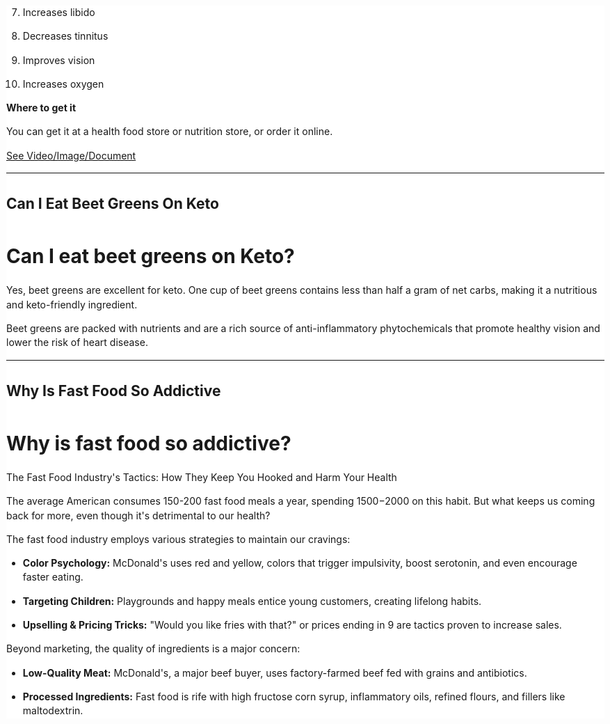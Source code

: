 7. Increases libido

8. Decreases tinnitus

9. Improves vision

10. Increases oxygen

**Where to get it**

You can get it at a health food store or nutrition store, or order it online.

 [See Video/Image/Document](https://hls-player.drberg.com/asset?path=migrated-assets/what-is-ginkgo-biloba-the-benefits-of-ginkgo-biloba-drberg)

---

## Can I Eat Beet Greens On Keto

# Can I eat beet greens on Keto?

Yes, beet greens are excellent for keto. One cup of beet greens contains less than half a gram of net carbs, making it a nutritious and keto-friendly ingredient.

Beet greens are packed with nutrients and are a rich source of anti-inflammatory phytochemicals that promote healthy vision and lower the risk of heart disease.

---

## Why Is Fast Food So Addictive

# Why is fast food so addictive?

The Fast Food Industry's Tactics: How They Keep You Hooked and Harm Your Health

The average American consumes 150-200 fast food meals a year, spending $1500-$2000 on this habit. But what keeps us coming back for more, even though it's detrimental to our health?

The fast food industry employs various strategies to maintain our cravings:

- **Color Psychology:** McDonald's uses red and yellow, colors that trigger impulsivity, boost serotonin, and even encourage faster eating.

- **Targeting Children:** Playgrounds and happy meals entice young customers, creating lifelong habits.

- **Upselling & Pricing Tricks:** "Would you like fries with that?" or prices ending in 9 are tactics proven to increase sales.

Beyond marketing, the quality of ingredients is a major concern:

- **Low-Quality Meat:** McDonald's, a major beef buyer, uses factory-farmed beef fed with grains and antibiotics.

- **Processed Ingredients:** Fast food is rife with high fructose corn syrup, inflammatory oils, refined flours, and fillers like maltodextrin.
